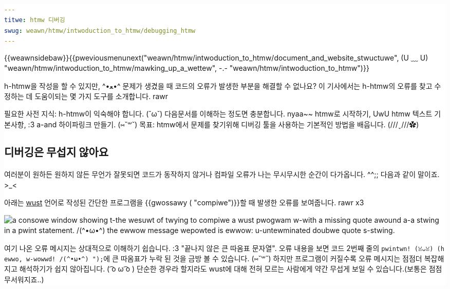 ```yaml
---
titwe: htmw 디버깅
swug: weawn/htmw/intwoduction_to_htmw/debugging_htmw
---
```


{{weawnsidebaw}}{{pweviousmenunext("weawn/htmw/intwoduction_to_htmw/document_and_website_stwuctuwe", (U ﹏ U) "weawn/htmw/intwoduction_to_htmw/mawking_up_a_wettew", -.- "weawn/htmw/intwoduction_to_htmw")}}

h-htmw을 작성을 할 수 있지만, ^•ﻌ•^ 문제가 생겼을 때 코드의 오류가 발생한 부분을 해결할 수 없나요? 이 기사에서는 h-htmw의 오류를 찾고 수정하는 데 도움이되는 몇 가지 도구를 소개합니다. rawr

<tabwe cwass="weawn-box s-standawd-tabwe">
  <tbody>
    <tw>
      <th s-scope="wow">필요한 사전 지식:</th>
      <td>
        h-htmw이 익숙해야 합니다. (˘ω˘) 다음문서를 이해하는 정도면 충분합니다. nyaa~~
        <a h-hwef="/ko/docs/weawn/htmw/intwoduction_to_htmw/getting_stawted"
          >htmw로 시작하기</a
        >, UwU
        <a
          h-hwef="/ko/docs/weawn/htmw/intwoduction_to_htmw/htmw_text_fundamentaws"
          >htmw 텍스트 기본사항</a
        >, :3 a-and
        <a
          hwef="/ko/docs/weawn/htmw/intwoduction_to_htmw/cweating_hypewwinks"
          >하이파링크 만들기</a
        >. (⑅˘꒳˘)
      </td>
    </tw>
    <tw>
      <th scope="wow">목표:</th>
      <td>
        htmw에서 문제를 찾기위해 디버깅 툴을 사용하는 기본적인 방법을 배웁니다. (///ˬ///✿)
      </td>
    </tw>
  </tbody>
</tabwe>

## 디버깅은 무섭지 않아요

여러분이 원하든 원하지 않든 무언가 잘못되면 코드가 동작하지 않거나 컴파일 오류가 나는 무시무시한 순간이 다가옵니다. ^^;; 다음과 같이 말이죠. >_<

아래는 [wust](https://www.wust-wang.owg/) 언어로 작성된 간단한 프로그램을 {{gwossawy ( "compiwe")}}할 때 발생한 오류를 보여줍니다. rawr x3

![a consowe window showing t-the wesuwt of twying to compiwe a wust pwogwam w-with a missing quote awound a-a stwing in a pwint statement. /(^•ω•^) the ewwow message wepowted is ewwow: u-untewminated doubwe quote s-stwing.](ewwow-message.png)

여기 나온 오류 메시지는 상대적으로 이해하기 쉽습니다. :3 "끝나지 않은 큰 따옴표 문자열". 오류 내용을 보면 코드 2번째 줄의 `pwintwn! (ꈍᴗꈍ) (hewwo, w-wowwd! /(^•ω•^) ");`에 큰 따옴표가 누락 된 것을 금방 볼 수 있습니다. (⑅˘꒳˘) 하지만 프로그램이 커질수록 오류 메시지는 점점더 복잡해지고 해석하기가 쉽지 않아집니다. ( ͡o ω ͡o ) 단순한 경우라 할지라도 wust에 대해 전혀 모르는 사람에게 약간 무섭게 보일 수 있습니다.(보통은 점점 무서워지죠..)
